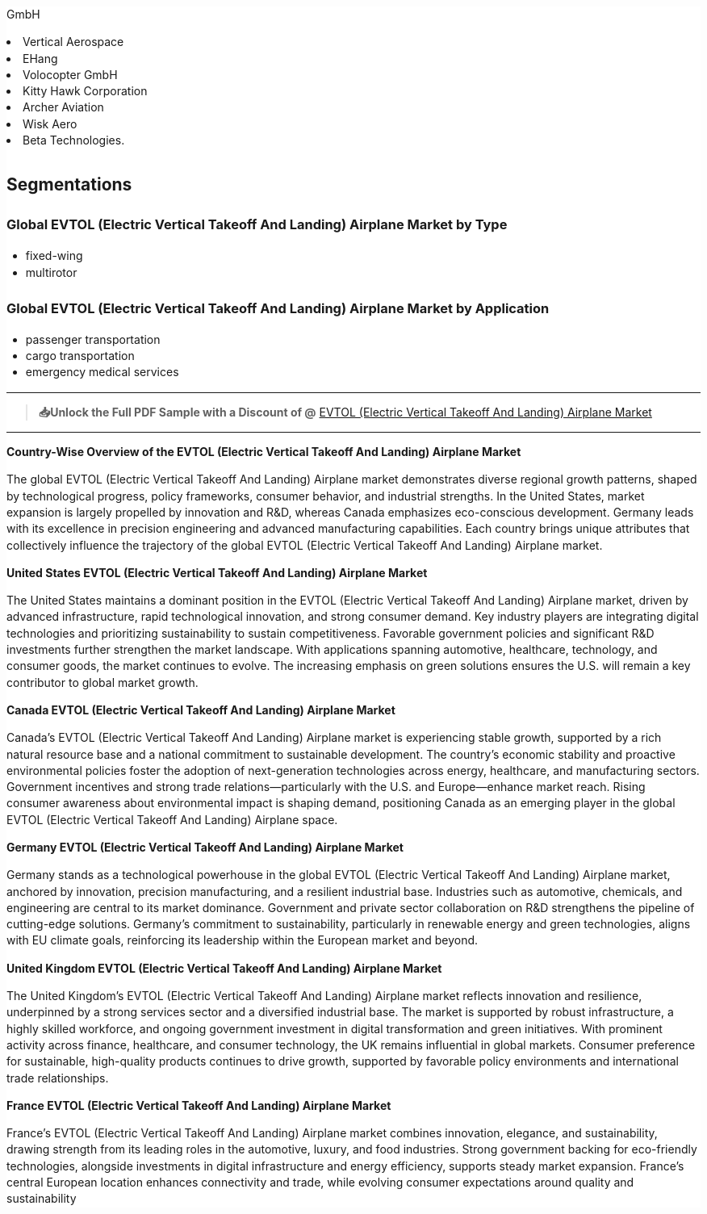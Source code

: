GmbH</li><li>Vertical Aerospace</li><li>EHang</li><li>Volocopter GmbH</li><li>Kitty Hawk Corporation</li><li>Archer Aviation</li><li>Wisk Aero</li><li>Beta Technologies.</li></ul></p><p><h2>Segmentations</h2><h3>Global EVTOL (Electric Vertical Takeoff And Landing) Airplane Market by Type</h3><ul><li>fixed-wing</li><li>multirotor</li></ul><h3>Global EVTOL (Electric Vertical Takeoff And Landing) Airplane Market by Application</h3><ul><li>passenger transportation</li><li>cargo transportation</li><li>emergency medical services</li></ul></p><hr /><blockquote><p><strong>📥Unlock the Full PDF Sample with a Discount of @</strong> <a href="https://www.marketresearchintellect.com/ask-for-discount/?rid=909261&amp;utm_source=Github-April&amp;utm_medium=019">EVTOL (Electric Vertical Takeoff And Landing) Airplane Market</a></p></blockquote><hr /><p class="" data-start="217" data-end="261"><strong data-start="217" data-end="261">Country-Wise Overview of the EVTOL (Electric Vertical Takeoff And Landing) Airplane Market</strong></p><p class="" data-start="263" data-end="774">The global EVTOL (Electric Vertical Takeoff And Landing) Airplane market demonstrates diverse regional growth patterns, shaped by technological progress, policy frameworks, consumer behavior, and industrial strengths. In the United States, market expansion is largely propelled by innovation and R&amp;D, whereas Canada emphasizes eco-conscious development. Germany leads with its excellence in precision engineering and advanced manufacturing capabilities. Each country brings unique attributes that collectively influence the trajectory of the global EVTOL (Electric Vertical Takeoff And Landing) Airplane market.</p><p class="" data-start="776" data-end="1421"><strong data-start="776" data-end="805">United States EVTOL (Electric Vertical Takeoff And Landing) Airplane Market</strong></p><p class="" data-start="776" data-end="1421">The United States maintains a dominant position in the EVTOL (Electric Vertical Takeoff And Landing) Airplane market, driven by advanced infrastructure, rapid technological innovation, and strong consumer demand. Key industry players are integrating digital technologies and prioritizing sustainability to sustain competitiveness. Favorable government policies and significant R&amp;D investments further strengthen the market landscape. With applications spanning automotive, healthcare, technology, and consumer goods, the market continues to evolve. The increasing emphasis on green solutions ensures the U.S. will remain a key contributor to global market growth.</p><p class="" data-start="1423" data-end="2019"><strong data-start="1423" data-end="1445">Canada EVTOL (Electric Vertical Takeoff And Landing) Airplane Market</strong></p><p class="" data-start="1423" data-end="2019">Canada&rsquo;s EVTOL (Electric Vertical Takeoff And Landing) Airplane market is experiencing stable growth, supported by a rich natural resource base and a national commitment to sustainable development. The country&rsquo;s economic stability and proactive environmental policies foster the adoption of next-generation technologies across energy, healthcare, and manufacturing sectors. Government incentives and strong trade relations&mdash;particularly with the U.S. and Europe&mdash;enhance market reach. Rising consumer awareness about environmental impact is shaping demand, positioning Canada as an emerging player in the global EVTOL (Electric Vertical Takeoff And Landing) Airplane space.</p><p class="" data-start="2021" data-end="2591"><strong data-start="2021" data-end="2044">Germany EVTOL (Electric Vertical Takeoff And Landing) Airplane Market</strong></p><p class="" data-start="2021" data-end="2591">Germany stands as a technological powerhouse in the global EVTOL (Electric Vertical Takeoff And Landing) Airplane market, anchored by innovation, precision manufacturing, and a resilient industrial base. Industries such as automotive, chemicals, and engineering are central to its market dominance. Government and private sector collaboration on R&amp;D strengthens the pipeline of cutting-edge solutions. Germany&rsquo;s commitment to sustainability, particularly in renewable energy and green technologies, aligns with EU climate goals, reinforcing its leadership within the European market and beyond.</p><p class="" data-start="2593" data-end="3221"><strong data-start="2593" data-end="2623">United Kingdom EVTOL (Electric Vertical Takeoff And Landing) Airplane Market</strong></p><p class="" data-start="2593" data-end="3221">The United Kingdom&rsquo;s EVTOL (Electric Vertical Takeoff And Landing) Airplane market reflects innovation and resilience, underpinned by a strong services sector and a diversified industrial base. The market is supported by robust infrastructure, a highly skilled workforce, and ongoing government investment in digital transformation and green initiatives. With prominent activity across finance, healthcare, and consumer technology, the UK remains influential in global markets. Consumer preference for sustainable, high-quality products continues to drive growth, supported by favorable policy environments and international trade relationships.</p><p class="" data-start="3223" data-end="3838"><strong data-start="3223" data-end="3245">France EVTOL (Electric Vertical Takeoff And Landing) Airplane Market</strong></p><p class="" data-start="3223" data-end="3838">France&rsquo;s EVTOL (Electric Vertical Takeoff And Landing) Airplane market combines innovation, elegance, and sustainability, drawing strength from its leading roles in the automotive, luxury, and food industries. Strong government backing for eco-friendly technologies, alongside investments in digital infrastructure and energy efficiency, supports steady market expansion. France&rsquo;s central European location enhances connectivity and trade, while evolving consumer expectations around quality and sustainability